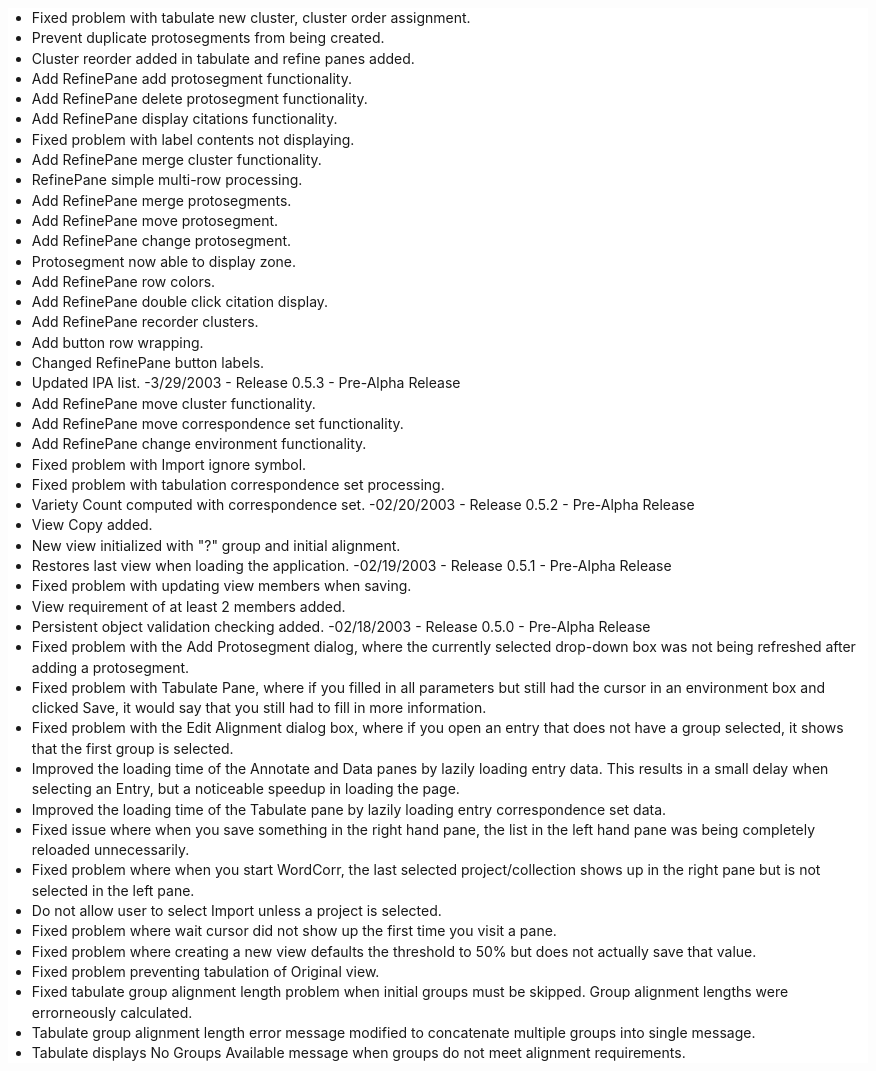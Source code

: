  * Fixed problem with tabulate new cluster, cluster order assignment.
 * Prevent duplicate protosegments from being created.
 * Cluster reorder added in tabulate and refine panes added.
 * Add RefinePane add protosegment functionality.
 * Add RefinePane delete protosegment functionality.
 * Add RefinePane display citations functionality.
 * Fixed problem with label contents not displaying.
 * Add RefinePane merge cluster functionality.
 * RefinePane simple multi-row processing.
 * Add RefinePane merge protosegments.
 * Add RefinePane move protosegment.
 * Add RefinePane change protosegment.
 * Protosegment now able to display zone.
 * Add RefinePane row colors.
 * Add RefinePane double click citation display.
 * Add RefinePane recorder clusters.
 * Add button row wrapping.
 * Changed RefinePane button labels.
 * Updated IPA list.
-3/29/2003 - Release 0.5.3 - Pre-Alpha Release
 * Add RefinePane move cluster functionality.
 * Add RefinePane move correspondence set functionality.
 * Add RefinePane change environment functionality.
 * Fixed problem with Import ignore symbol.
 * Fixed problem with tabulation correspondence set processing.
 * Variety Count computed with correspondence set.
-02/20/2003 - Release 0.5.2 - Pre-Alpha Release
 * View Copy added.
 * New view initialized with "?" group and initial alignment.
 * Restores last view when loading the application.
-02/19/2003 - Release 0.5.1 - Pre-Alpha Release
 * Fixed problem with updating view members when saving.
 * View requirement of at least 2 members added.
 * Persistent object validation checking added.
-02/18/2003 - Release 0.5.0 - Pre-Alpha Release
 * Fixed problem with the Add Protosegment dialog, where the currently
   selected drop-down box was not being refreshed after adding a protosegment.
 * Fixed problem with Tabulate Pane, where if you filled in all parameters
   but still had the cursor in an environment box and clicked Save, it
   would say that you still had to fill in more information.
 * Fixed problem with the Edit Alignment dialog box, where if you open
   an entry that does not have a group selected, it shows that the
   first group is selected.
 * Improved the loading time of the Annotate and Data panes by lazily loading
   entry data. This results in a small delay when selecting an Entry, but
   a noticeable speedup in loading the page.
 * Improved the loading time of the Tabulate pane by lazily loading
   entry correspondence set data.
 * Fixed issue where when you save something in the right hand pane, the
   list in the left hand pane was being completely reloaded unnecessarily.
 * Fixed problem where when you start WordCorr, the last selected
   project/collection shows up in the right pane but is not selected in the
   left pane.
 * Do not allow user to select Import unless a project is selected.
 * Fixed problem where wait cursor did not show up the first time you visit a pane.
 * Fixed problem where creating a new view defaults the threshold to 50%  but
   does not actually save that value.
 * Fixed problem preventing tabulation of Original view.
 * Fixed tabulate group alignment length problem when initial groups must be
   skipped.  Group alignment lengths were errorneously calculated.
 * Tabulate group alignment length error message modified to concatenate
   multiple groups into single message.
 * Tabulate displays No Groups Available message when groups do not meet
   alignment requirements.